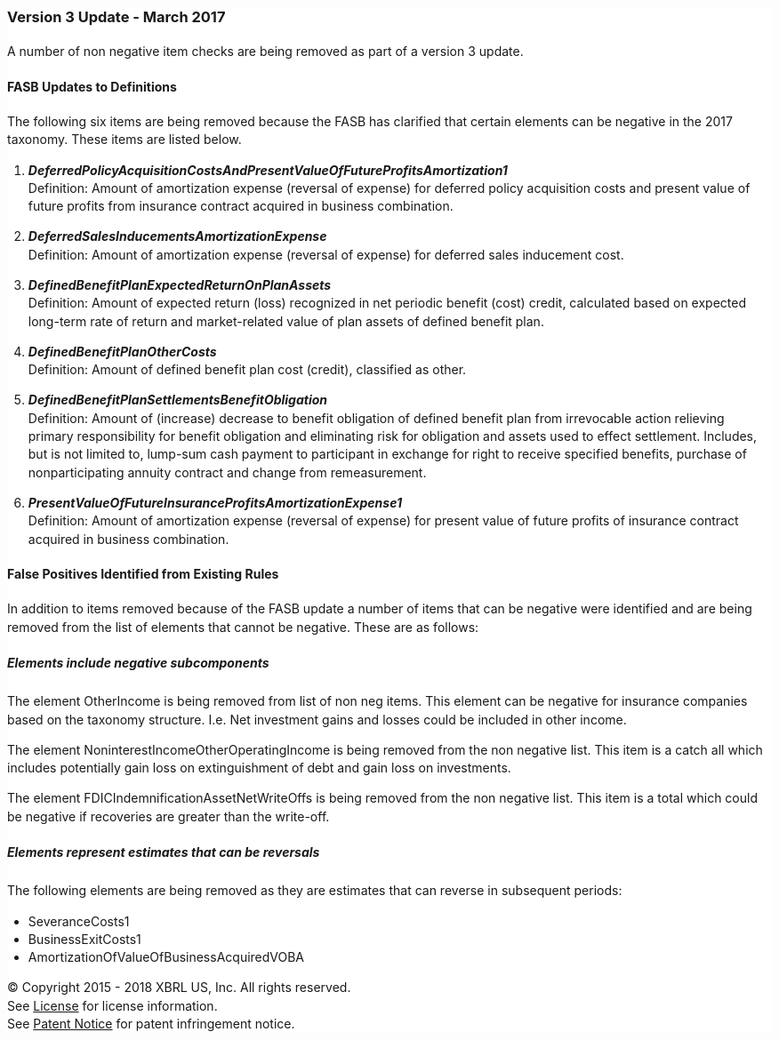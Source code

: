 ### <a name="version3"></a>Version 3 Update - March 2017
A number of non negative item checks are being removed as part of a version 3 update.

#### FASB Updates to Definitions
The following six items are being removed because the FASB has clarified that certain elements can be negative in the 2017 taxonomy. These items are listed below.

1.  _**DeferredPolicyAcquisitionCostsAndPresentValueOfFutureProfitsAmortization1**_  
Definition: Amount of amortization expense (reversal of expense) for deferred policy acquisition costs and present value of future profits from insurance contract acquired in business combination.
 
2. _**DeferredSalesInducementsAmortizationExpense**_  
Definition: Amount of amortization expense (reversal of expense) for deferred sales inducement cost.
 
3. _**DefinedBenefitPlanExpectedReturnOnPlanAssets**_  
Definition: Amount of expected return (loss) recognized in net periodic benefit (cost) credit, calculated based on expected long-term rate of return and market-related value of plan assets of defined benefit plan.
 
4. _**DefinedBenefitPlanOtherCosts**_  
Definition: Amount of defined benefit plan cost (credit), classified as other.
 
5. _**DefinedBenefitPlanSettlementsBenefitObligation**_  
Definition: Amount of (increase) decrease to benefit obligation of defined benefit plan from irrevocable action relieving primary responsibility for benefit obligation and eliminating risk for obligation and assets used to effect settlement. Includes, but is not limited to, lump-sum cash payment to participant in exchange for right to receive specified benefits, purchase of nonparticipating annuity contract and change from remeasurement.

6. _**PresentValueOfFutureInsuranceProfitsAmortizationExpense1**_  
Definition: Amount of amortization expense (reversal of expense) for present value of future profits of insurance contract acquired in business combination.

#### False Positives Identified from Existing Rules
In addition to items removed because of the FASB update a number of items that can be negative were identified and are being removed from the list of elements that cannot be negative. These are as follows:

##### Elements include negative subcomponents
The element OtherIncome is being removed from list of non neg items. This element can be negative for insurance companies based on the taxonomy structure. I.e. Net investment gains and losses could be included in other income.

The element NoninterestIncomeOtherOperatingIncome is being removed from the non negative list. This item is a catch all which includes potentially gain loss on extinguishment of debt and gain loss on investments.

The element FDICIndemnificationAssetNetWriteOffs is being removed from the non negative list. This item is a total which could be negative if recoveries are greater than the write-off.

##### Elements represent estimates that can be reversals
The following elements are being removed as they are estimates that can reverse in subsequent periods:
* SeveranceCosts1
* BusinessExitCosts1
* AmortizationOfValueOfBusinessAcquiredVOBA

© Copyright 2015 - 2018 XBRL US, Inc. All rights reserved.   
See [License](https://xbrl.us/dqc-license) for license information.  
See [Patent Notice](https://xbrl.us/dqc-patent) for patent infringement notice.
